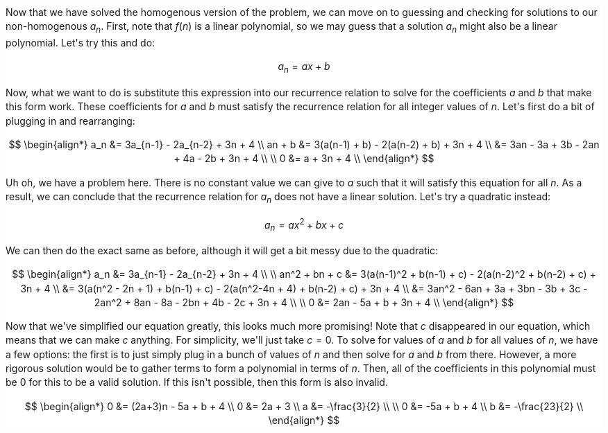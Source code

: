 Now that we have solved the homogenous version of the problem, we can move on to guessing and checking for solutions to our non-homogenous $a_n$. First, note that $f(n)$ is a linear polynomial, so we may guess that a solution $a_n$ might also be a linear polynomial. Let's try this and do:

$$
a_n = ax + b
$$

Now, what we want to do is substitute this expression into our recurrence relation to solve for the coefficients $a$ and $b$ that make this form work. These coefficients for $a$ and $b$ must satisfy the recurrence relation for all integer values of $n$. Let's first do a bit of plugging in and rearranging:

$$
\begin{align*}
a_n &= 3a_{n-1} - 2a_{n-2} + 3n + 4 \\
an + b &= 3(a(n-1) + b) - 2(a(n-2) + b) + 3n + 4 \\
&= 3an - 3a + 3b - 2an + 4a - 2b + 3n + 4 \\ \\
0 &= a + 3n + 4 \\
\end{align*}
$$

Uh oh, we have a problem here. There is no constant value we can give to $a$ such that it will satisfy this equation for all $n$. As a result, we can conclude that the recurrence relation for $a_n$ does not have a linear solution. Let's try a quadratic instead:

$$
a_n = ax^2 + bx + c
$$

We can then do the exact same as before, although it will get a bit messy due to the quadratic:

$$
\begin{align*}
a_n &= 3a_{n-1} - 2a_{n-2} + 3n + 4 \\ \\
an^2 + bn + c &= 3(a(n-1)^2 + b(n-1) + c) - 2(a(n-2)^2 + b(n-2) + c) + 3n + 4 \\
&= 3(a(n^2 - 2n + 1) + b(n-1) + c) - 2(a(n^2-4n + 4) + b(n-2) + c) + 3n + 4 \\
&= 3an^2 - 6an + 3a + 3bn - 3b + 3c - 2an^2 + 8an - 8a - 2bn + 4b - 2c + 3n + 4 \\ \\
0 &= 2an - 5a + b + 3n + 4 \\
\end{align*}
$$

Now that we've simplified our equation greatly, this looks much more promising! Note that $c$ disappeared in our equation, which means that we can make $c$ anything. For simplicity, we'll just take $c = 0$. To solve for values of $a$ and $b$ for all values of $n$, we have a few options: the first is to just simply plug in a bunch of values of $n$ and then solve for $a$ and $b$ from there. However, a more rigorous solution would be to gather terms to form a polynomial in terms of $n$. Then, all of the coefficients in this polynomial must be $0$ for this to be a valid solution. If this isn't possible, then this form is also invalid.

$$
\begin{align*}
0 &= (2a+3)n - 5a + b + 4 \\
0 &= 2a + 3 \\
a &= -\frac{3}{2} \\ \\
0 &= -5a + b + 4 \\
b &= -\frac{23}{2} \\
\end{align*}
$$
